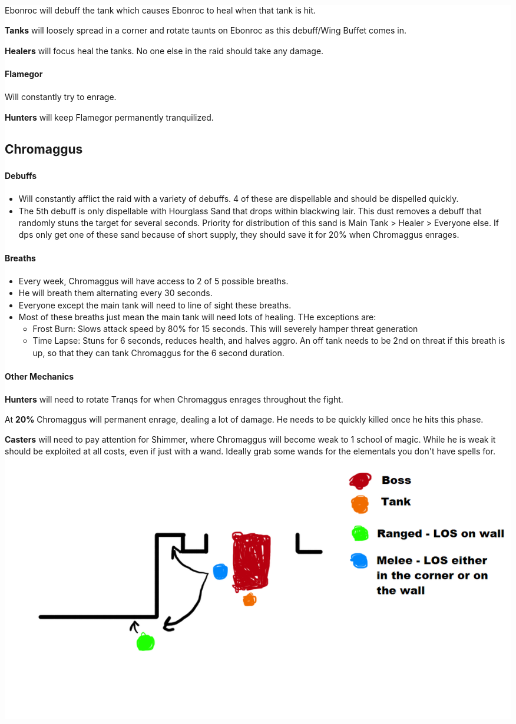 Ebonroc will debuff the tank which causes Ebonroc to heal when that tank is hit.

**Tanks** will loosely spread in a corner and rotate taunts on Ebonroc as this debuff/Wing Buffet comes in.

**Healers** will focus heal the tanks. No one else in the raid should take any damage.

#### Flamegor

Will constantly try to enrage.

**Hunters** will keep Flamegor permanently tranquilized.

## Chromaggus

#### Debuffs
* Will constantly afflict the raid with a variety of debuffs. 4 of these are dispellable and should be dispelled quickly.
* The 5th debuff is only dispellable with Hourglass Sand that drops within blackwing lair. This dust removes a debuff that randomly stuns the target for several seconds. Priority for distribution of this sand is Main Tank > Healer > Everyone else. If dps only get one of these sand because of short supply, they should save it for 20% when Chromaggus enrages.

#### Breaths
* Every week, Chromaggus will have access to 2 of 5 possible breaths.
* He will breath them alternating every 30 seconds.
* Everyone except the main tank will need to line of sight these breaths.
* Most of these breaths just mean the main tank will need lots of healing. THe exceptions are:
    * Frost Burn: Slows attack speed by 80% for 15 seconds. This will severely hamper threat generation
    * Time Lapse: Stuns for 6 seconds, reduces health, and halves aggro. An off tank needs to be 2nd on threat if this breath is up, so that they can tank Chromaggus for the 6 second duration.

#### Other Mechanics
**Hunters** will need to rotate Tranqs for when Chromaggus enrages throughout the fight.

At **20%** Chromaggus will permanent enrage, dealing a lot of damage. He needs to be quickly killed once he hits this phase.

**Casters** will need to pay attention for Shimmer, where Chromaggus will become weak to 1 school of magic. While he is weak it should be exploited at all costs, even if just with a wand. Ideally grab some wands for the elementals you don't have spells for.

![](pics/Chromaggus.png)

